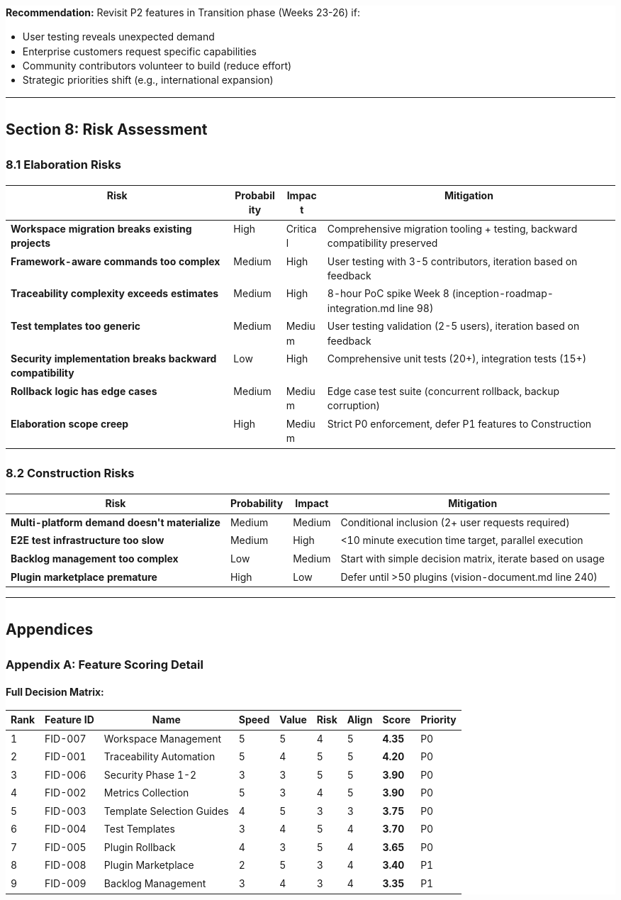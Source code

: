 **Recommendation:** Revisit P2 features in Transition phase (Weeks 23-26) if:
- User testing reveals unexpected demand
- Enterprise customers request specific capabilities
- Community contributors volunteer to build (reduce effort)
- Strategic priorities shift (e.g., international expansion)

---

## Section 8: Risk Assessment

### 8.1 Elaboration Risks

| Risk | Probability | Impact | Mitigation |
|------|-------------|--------|------------|
| **Workspace migration breaks existing projects** | High | Critical | Comprehensive migration tooling + testing, backward compatibility preserved |
| **Framework-aware commands too complex** | Medium | High | User testing with 3-5 contributors, iteration based on feedback |
| **Traceability complexity exceeds estimates** | Medium | High | 8-hour PoC spike Week 8 (inception-roadmap-integration.md line 98) |
| **Test templates too generic** | Medium | Medium | User testing validation (2-5 users), iteration based on feedback |
| **Security implementation breaks backward compatibility** | Low | High | Comprehensive unit tests (20+), integration tests (15+) |
| **Rollback logic has edge cases** | Medium | Medium | Edge case test suite (concurrent rollback, backup corruption) |
| **Elaboration scope creep** | High | Medium | Strict P0 enforcement, defer P1 features to Construction |

### 8.2 Construction Risks

| Risk | Probability | Impact | Mitigation |
|------|-------------|--------|------------|
| **Multi-platform demand doesn't materialize** | Medium | Medium | Conditional inclusion (2+ user requests required) |
| **E2E test infrastructure too slow** | Medium | High | <10 minute execution time target, parallel execution |
| **Backlog management too complex** | Low | Medium | Start with simple decision matrix, iterate based on usage |
| **Plugin marketplace premature** | High | Low | Defer until >50 plugins (vision-document.md line 240) |

---

## Appendices

### Appendix A: Feature Scoring Detail

**Full Decision Matrix:**

| Rank | Feature ID | Name | Speed | Value | Risk | Align | **Score** | Priority |
|------|-----------|------|-------|-------|------|-------|-----------|----------|
| 1 | FID-007 | Workspace Management | 5 | 5 | 4 | 5 | **4.35** | P0 |
| 2 | FID-001 | Traceability Automation | 5 | 4 | 5 | 5 | **4.20** | P0 |
| 3 | FID-006 | Security Phase 1-2 | 3 | 3 | 5 | 5 | **3.90** | P0 |
| 4 | FID-002 | Metrics Collection | 5 | 3 | 4 | 5 | **3.90** | P0 |
| 5 | FID-003 | Template Selection Guides | 4 | 5 | 3 | 3 | **3.75** | P0 |
| 6 | FID-004 | Test Templates | 3 | 4 | 5 | 4 | **3.70** | P0 |
| 7 | FID-005 | Plugin Rollback | 4 | 3 | 5 | 4 | **3.65** | P0 |
| 8 | FID-008 | Plugin Marketplace | 2 | 5 | 3 | 4 | **3.40** | P1 |
| 9 | FID-009 | Backlog Management | 3 | 4 | 3 | 4 | **3.35** | P1 |